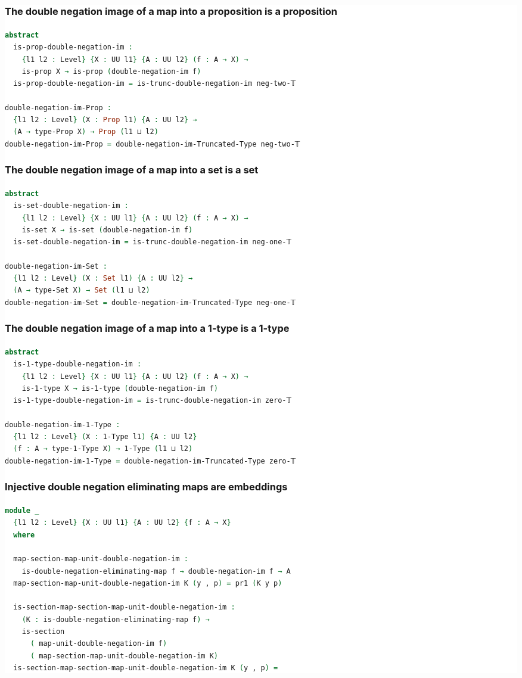 ### The double negation image of a map into a proposition is a proposition

```agda
abstract
  is-prop-double-negation-im :
    {l1 l2 : Level} {X : UU l1} {A : UU l2} (f : A → X) →
    is-prop X → is-prop (double-negation-im f)
  is-prop-double-negation-im = is-trunc-double-negation-im neg-two-𝕋

double-negation-im-Prop :
  {l1 l2 : Level} (X : Prop l1) {A : UU l2} →
  (A → type-Prop X) → Prop (l1 ⊔ l2)
double-negation-im-Prop = double-negation-im-Truncated-Type neg-two-𝕋
```

### The double negation image of a map into a set is a set

```agda
abstract
  is-set-double-negation-im :
    {l1 l2 : Level} {X : UU l1} {A : UU l2} (f : A → X) →
    is-set X → is-set (double-negation-im f)
  is-set-double-negation-im = is-trunc-double-negation-im neg-one-𝕋

double-negation-im-Set :
  {l1 l2 : Level} (X : Set l1) {A : UU l2} →
  (A → type-Set X) → Set (l1 ⊔ l2)
double-negation-im-Set = double-negation-im-Truncated-Type neg-one-𝕋
```

### The double negation image of a map into a 1-type is a 1-type

```agda
abstract
  is-1-type-double-negation-im :
    {l1 l2 : Level} {X : UU l1} {A : UU l2} (f : A → X) →
    is-1-type X → is-1-type (double-negation-im f)
  is-1-type-double-negation-im = is-trunc-double-negation-im zero-𝕋

double-negation-im-1-Type :
  {l1 l2 : Level} (X : 1-Type l1) {A : UU l2}
  (f : A → type-1-Type X) → 1-Type (l1 ⊔ l2)
double-negation-im-1-Type = double-negation-im-Truncated-Type zero-𝕋
```

### Injective double negation eliminating maps are embeddings

```agda
module _
  {l1 l2 : Level} {X : UU l1} {A : UU l2} {f : A → X}
  where

  map-section-map-unit-double-negation-im :
    is-double-negation-eliminating-map f → double-negation-im f → A
  map-section-map-unit-double-negation-im K (y , p) = pr1 (K y p)

  is-section-map-section-map-unit-double-negation-im :
    (K : is-double-negation-eliminating-map f) →
    is-section
      ( map-unit-double-negation-im f)
      ( map-section-map-unit-double-negation-im K)
  is-section-map-section-map-unit-double-negation-im K (y , p) =
```